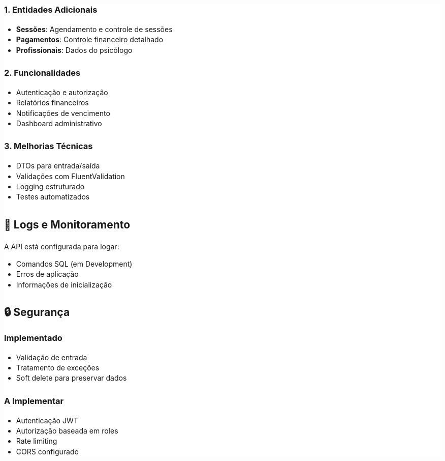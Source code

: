### 1. Entidades Adicionais
- **Sessões**: Agendamento e controle de sessões
- **Pagamentos**: Controle financeiro detalhado
- **Profissionais**: Dados do psicólogo

### 2. Funcionalidades
- Autenticação e autorização
- Relatórios financeiros
- Notificações de vencimento
- Dashboard administrativo

### 3. Melhorias Técnicas
- DTOs para entrada/saída
- Validações com FluentValidation
- Logging estruturado
- Testes automatizados

## 📝 Logs e Monitoramento

A API está configurada para logar:
- Comandos SQL (em Development)
- Erros de aplicação
- Informações de inicialização

## 🔒 Segurança

### Implementado
- Validação de entrada
- Tratamento de exceções
- Soft delete para preservar dados

### A Implementar
- Autenticação JWT
- Autorização baseada em roles
- Rate limiting
- CORS configurado
